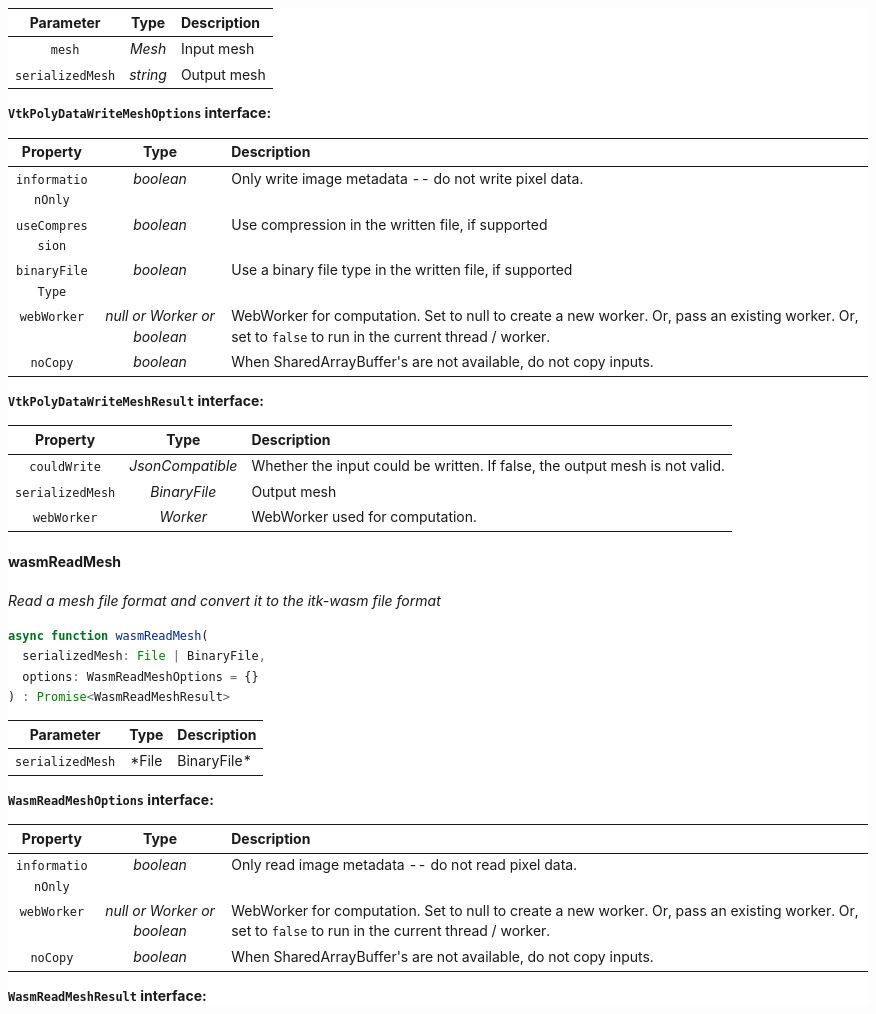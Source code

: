 |     Parameter    |   Type   | Description |
| :--------------: | :------: | :---------- |
|      `mesh`      |  *Mesh*  | Input mesh  |
| `serializedMesh` | *string* | Output mesh |

**`VtkPolyDataWriteMeshOptions` interface:**

|      Property     |             Type            | Description                                                                                                                                           |
| :---------------: | :-------------------------: | :---------------------------------------------------------------------------------------------------------------------------------------------------- |
| `informationOnly` |          *boolean*          | Only write image metadata -- do not write pixel data.                                                                                                 |
|  `useCompression` |          *boolean*          | Use compression in the written file, if supported                                                                                                     |
|  `binaryFileType` |          *boolean*          | Use a binary file type in the written file, if supported                                                                                              |
|    `webWorker`    | *null or Worker or boolean* | WebWorker for computation. Set to null to create a new worker. Or, pass an existing worker. Or, set to `false` to run in the current thread / worker. |
|      `noCopy`     |          *boolean*          | When SharedArrayBuffer's are not available, do not copy inputs.                                                                                       |

**`VtkPolyDataWriteMeshResult` interface:**

|     Property     |       Type       | Description                                                                 |
| :--------------: | :--------------: | :-------------------------------------------------------------------------- |
|   `couldWrite`   | *JsonCompatible* | Whether the input could be written. If false, the output mesh is not valid. |
| `serializedMesh` |   *BinaryFile*   | Output mesh                                                                 |
|    `webWorker`   |     *Worker*     | WebWorker used for computation.                                             |

#### wasmReadMesh

*Read a mesh file format and convert it to the itk-wasm file format*

```ts
async function wasmReadMesh(
  serializedMesh: File | BinaryFile,
  options: WasmReadMeshOptions = {}
) : Promise<WasmReadMeshResult>
```

|     Parameter    |         Type        | Description                              |
| :--------------: | :-----------------: | :--------------------------------------- |
| `serializedMesh` | *File | BinaryFile* | Input mesh serialized in the file format |

**`WasmReadMeshOptions` interface:**

|      Property     |             Type            | Description                                                                                                                                           |
| :---------------: | :-------------------------: | :---------------------------------------------------------------------------------------------------------------------------------------------------- |
| `informationOnly` |          *boolean*          | Only read image metadata -- do not read pixel data.                                                                                                   |
|    `webWorker`    | *null or Worker or boolean* | WebWorker for computation. Set to null to create a new worker. Or, pass an existing worker. Or, set to `false` to run in the current thread / worker. |
|      `noCopy`     |          *boolean*          | When SharedArrayBuffer's are not available, do not copy inputs.                                                                                       |

**`WasmReadMeshResult` interface:**
